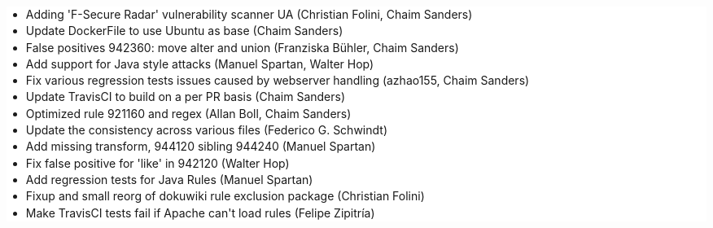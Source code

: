  * Adding 'F-Secure Radar' vulnerability scanner UA (Christian Folini, Chaim Sanders)
 * Update DockerFile to use Ubuntu as base (Chaim Sanders)
 * False positives 942360: move alter and union (Franziska Bühler, Chaim Sanders)
 * Add support for Java style attacks (Manuel Spartan, Walter Hop)
 * Fix various regression tests issues caused by webserver handling (azhao155, Chaim Sanders)
 * Update TravisCI to build on a per PR basis (Chaim Sanders)
 * Optimized rule 921160 and regex (Allan Boll, Chaim Sanders)
 * Update the consistency across various files (Federico G. Schwindt)
 * Add missing transform, 944120 sibling 944240 (Manuel Spartan)
 * Fix false positive for 'like' in 942120 (Walter Hop)
 * Add regression tests for Java Rules (Manuel Spartan)
 * Fixup and small reorg of dokuwiki rule exclusion package (Christian Folini)
 * Make TravisCI tests fail if Apache can't load rules (Felipe Zipitría)
